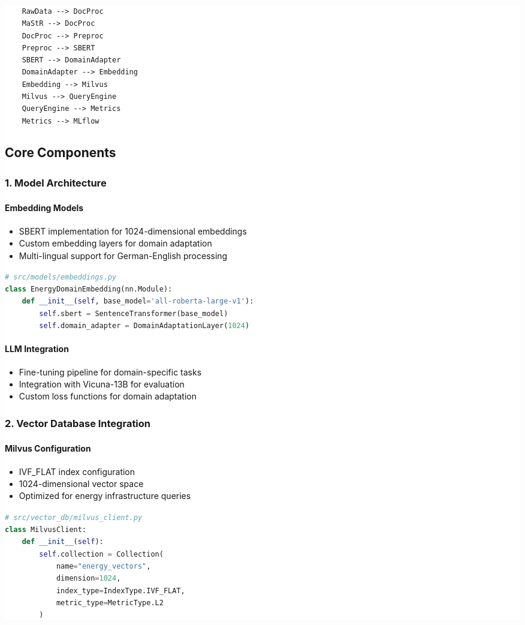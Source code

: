 ```mermaid
    RawData --> DocProc
    MaStR --> DocProc
    DocProc --> Preproc
    Preproc --> SBERT
    SBERT --> DomainAdapter
    DomainAdapter --> Embedding
    Embedding --> Milvus
    Milvus --> QueryEngine
    QueryEngine --> Metrics
    Metrics --> MLflow
```

## Core Components

### 1. Model Architecture

#### Embedding Models
- SBERT implementation for 1024-dimensional embeddings
- Custom embedding layers for domain adaptation
- Multi-lingual support for German-English processing

```python
# src/models/embeddings.py
class EnergyDomainEmbedding(nn.Module):
    def __init__(self, base_model='all-roberta-large-v1'):
        self.sbert = SentenceTransformer(base_model)
        self.domain_adapter = DomainAdaptationLayer(1024)
```

#### LLM Integration
- Fine-tuning pipeline for domain-specific tasks
- Integration with Vicuna-13B for evaluation
- Custom loss functions for domain adaptation

### 2. Vector Database Integration

#### Milvus Configuration
- IVF_FLAT index configuration
- 1024-dimensional vector space
- Optimized for energy infrastructure queries

```python
# src/vector_db/milvus_client.py
class MilvusClient:
    def __init__(self):
        self.collection = Collection(
            name="energy_vectors",
            dimension=1024,
            index_type=IndexType.IVF_FLAT,
            metric_type=MetricType.L2
        )
```
